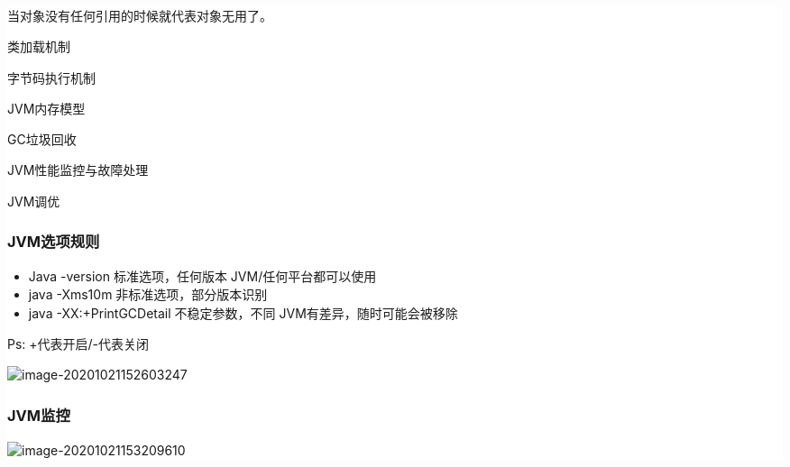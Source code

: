 当对象没有任何引用的时候就代表对象无用了。

类加载机制

字节码执行机制

JVM内存模型

GC垃圾回收

JVM性能监控与故障处理

JVM调优

### JVM选项规则

- Java  -version 标准选项，任何版本 JVM/任何平台都可以使用
- java  -Xms10m   非标准选项，部分版本识别
- java  -XX:+PrintGCDetail  不稳定参数，不同 JVM有差异，随时可能会被移除

Ps: +代表开启/-代表关闭

![image-20201021152603247](C:\Users\天一喔蜂蜜柚子\AppData\Roaming\Typora\typora-user-images\image-20201021152603247.png)

### JVM监控

![image-20201021153209610](C:\Users\天一喔蜂蜜柚子\AppData\Roaming\Typora\typora-user-images\image-20201021153209610.png)